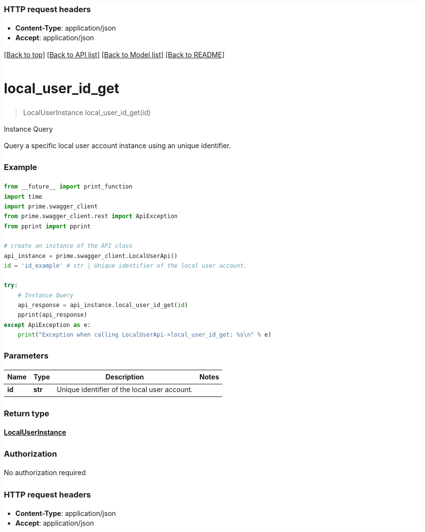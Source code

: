 ### HTTP request headers

 - **Content-Type**: application/json
 - **Accept**: application/json

[[Back to top]](#) [[Back to API list]](../README.md#documentation-for-api-endpoints) [[Back to Model list]](../README.md#documentation-for-models) [[Back to README]](../README.md)

# **local_user_id_get**
> LocalUserInstance local_user_id_get(id)

Instance Query

Query a specific local user account instance using an unique identifier.

### Example
```python
from __future__ import print_function
import time
import prime.swagger_client
from prime.swagger_client.rest import ApiException
from pprint import pprint

# create an instance of the API class
api_instance = prime.swagger_client.LocalUserApi()
id = 'id_example' # str | Unique identifier of the local user account.

try:
    # Instance Query
    api_response = api_instance.local_user_id_get(id)
    pprint(api_response)
except ApiException as e:
    print("Exception when calling LocalUserApi->local_user_id_get: %s\n" % e)
```

### Parameters

Name | Type | Description  | Notes
------------- | ------------- | ------------- | -------------
 **id** | **str**| Unique identifier of the local user account. | 

### Return type

[**LocalUserInstance**](LocalUserInstance.md)

### Authorization

No authorization required

### HTTP request headers

 - **Content-Type**: application/json
 - **Accept**: application/json
